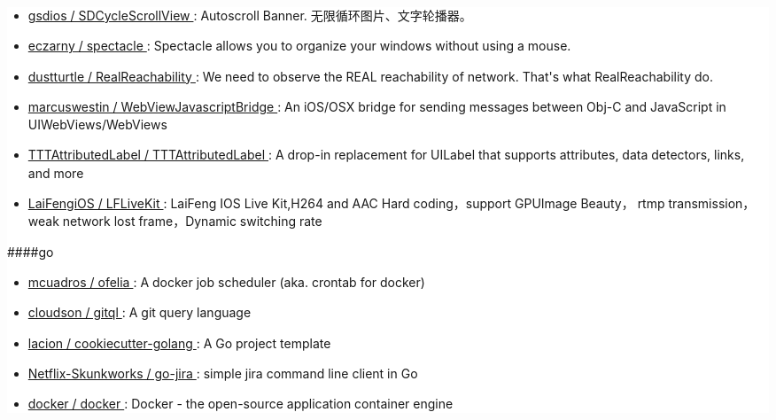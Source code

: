 * [
        gsdios / SDCycleScrollView
](https://github.com/gsdios/SDCycleScrollView): 
        Autoscroll Banner. 无限循环图片、文字轮播器。
      
* [
        eczarny / spectacle
](https://github.com/eczarny/spectacle): 
        Spectacle allows you to organize your windows without using a mouse.
      
* [
        dustturtle / RealReachability
](https://github.com/dustturtle/RealReachability): 
        We need to observe the REAL reachability of network. That's what RealReachability do.
      
* [
        marcuswestin / WebViewJavascriptBridge
](https://github.com/marcuswestin/WebViewJavascriptBridge): 
        An iOS/OSX bridge for sending messages between Obj-C and JavaScript in UIWebViews/WebViews
      
* [
        TTTAttributedLabel / TTTAttributedLabel
](https://github.com/TTTAttributedLabel/TTTAttributedLabel): 
        A drop-in replacement for UILabel that supports attributes, data detectors, links, and more
      
* [
        LaiFengiOS / LFLiveKit
](https://github.com/LaiFengiOS/LFLiveKit): 
        LaiFeng IOS Live Kit,H264 and AAC Hard coding，support GPUImage Beauty， rtmp transmission，weak network lost frame，Dynamic switching rate
      

####go
* [
        mcuadros / ofelia
](https://github.com/mcuadros/ofelia): 
        A docker job scheduler (aka. crontab for docker)
      
* [
        cloudson / gitql
](https://github.com/cloudson/gitql): 
        A git query language
      
* [
        lacion / cookiecutter-golang
](https://github.com/lacion/cookiecutter-golang): 
        A Go project template
      
* [
        Netflix-Skunkworks / go-jira
](https://github.com/Netflix-Skunkworks/go-jira): 
        simple jira command line client in Go
      
* [
        docker / docker
](https://github.com/docker/docker): 
        Docker - the open-source application container engine
      